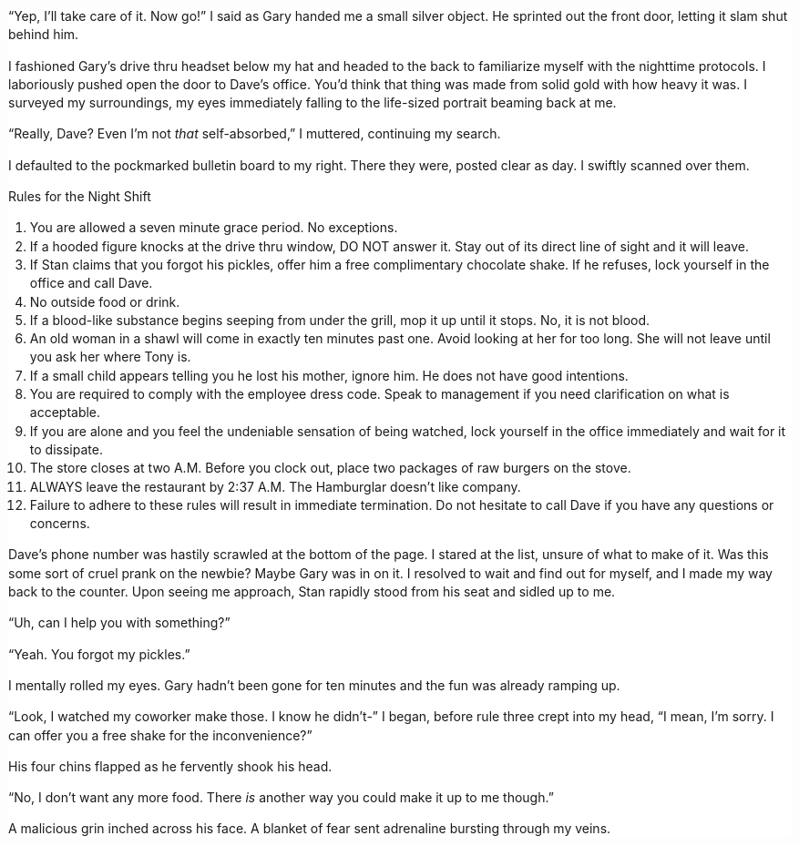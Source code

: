 “Yep, I’ll take care of it. Now go!” I said as Gary handed me a small silver object. He sprinted out the front door, letting it slam shut behind him.

I fashioned Gary’s drive thru headset below my hat and headed to the back to familiarize myself with the nighttime protocols. I laboriously pushed open the door to Dave’s office. You’d think that thing was made from solid gold with how heavy it was. I surveyed my surroundings, my eyes immediately falling to the life-sized portrait beaming back at me.

“Really, Dave? Even I’m not *that* self-absorbed,” I muttered, continuing my search.

I defaulted to the pockmarked bulletin board to my right. There they were, posted clear as day. I swiftly scanned over them.

Rules for the Night Shift

1. You are allowed a seven minute grace period. No exceptions.
2. If a hooded figure knocks at the drive thru window, DO NOT answer it. Stay out of its direct line of sight and it will leave.
3. If Stan claims that you forgot his pickles, offer him a free complimentary chocolate shake. If he refuses, lock yourself in the office and call Dave.
4. No outside food or drink.
5. If a blood-like substance begins seeping from under the grill, mop it up until it stops. No, it is not blood.
6. An old woman in a shawl will come in exactly ten minutes past one. Avoid looking at her for too long. She will not leave until you ask her where Tony is.
7. If a small child appears telling you he lost his mother, ignore him. He does not have good intentions.
8. You are required to comply with the employee dress code. Speak to management if you need clarification on what is acceptable.
9. If you are alone and you feel the undeniable sensation of being watched, lock yourself in the office immediately and wait for it to dissipate.
10. The store closes at two A.M. Before you clock out, place two packages of raw burgers on the stove.
11. ALWAYS leave the restaurant by 2:37 A.M. The Hamburglar doesn’t like company.
12. Failure to adhere to these rules will result in immediate termination. Do not hesitate to call Dave if you have any questions or concerns.

Dave’s phone number was hastily scrawled at the bottom of the page. I stared at the list, unsure of what to make of it. Was this some sort of cruel prank on the newbie? Maybe Gary was in on it. I resolved to wait and find out for myself, and I made my way back to the counter. Upon seeing me approach, Stan rapidly stood from his seat and sidled up to me.

“Uh, can I help you with something?”

“Yeah. You forgot my pickles.”

I mentally rolled my eyes. Gary hadn’t been gone for ten minutes and the fun was already ramping up.

“Look, I watched my coworker make those. I know he didn’t-” I began, before rule three crept into my head, “I mean, I’m sorry. I can offer you a free shake for the inconvenience?”

His four chins flapped as he fervently shook his head.

“No, I don’t want any more food. There *is* another way you could make it up to me though.”

A malicious grin inched across his face. A blanket of fear sent adrenaline bursting through my veins.
